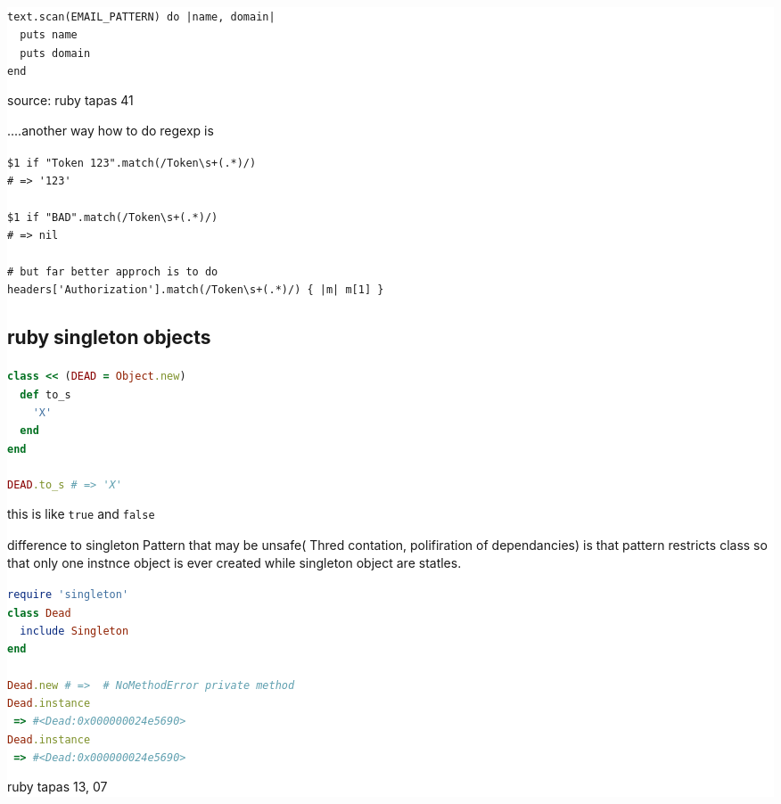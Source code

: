 ```
text.scan(EMAIL_PATTERN) do |name, domain|
  puts name
  puts domain
end
```

source: ruby tapas 41

....another way how to do regexp  is 

```
$1 if "Token 123".match(/Token\s+(.*)/)
# => '123'

$1 if "BAD".match(/Token\s+(.*)/)
# => nil

# but far better approch is to do 
headers['Authorization'].match(/Token\s+(.*)/) { |m| m[1] }
```


## ruby singleton objects

```ruby
class << (DEAD = Object.new)
  def to_s
    'X'
  end
end

DEAD.to_s # => 'X'
```

this is like `true` and `false`

difference to singleton Pattern that may be unsafe( Thred contation,
polifiration of dependancies) is that pattern restricts class so that
only one instnce object is ever created while singleton object are
statles.

```ruby
require 'singleton'
class Dead
  include Singleton
end

Dead.new # =>  # NoMethodError private method 
Dead.instance
 => #<Dead:0x000000024e5690> 
Dead.instance
 => #<Dead:0x000000024e5690>
```
ruby tapas 13, 07
  